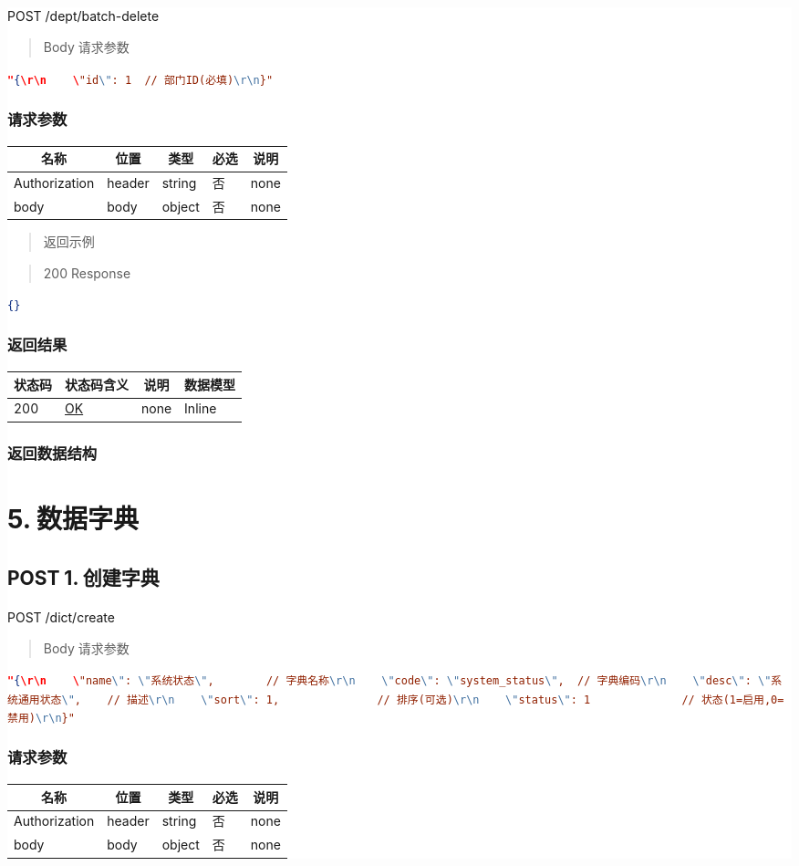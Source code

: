 POST /dept/batch-delete

> Body 请求参数

```json
"{\r\n    \"id\": 1  // 部门ID(必填)\r\n}"
```

### 请求参数

|名称|位置|类型|必选|说明|
|---|---|---|---|---|
|Authorization|header|string| 否 |none|
|body|body|object| 否 |none|

> 返回示例

> 200 Response

```json
{}
```

### 返回结果

|状态码|状态码含义|说明|数据模型|
|---|---|---|---|
|200|[OK](https://tools.ietf.org/html/rfc7231#section-6.3.1)|none|Inline|

### 返回数据结构

# 5. 数据字典

## POST 1. 创建字典

POST /dict/create

> Body 请求参数

```json
"{\r\n    \"name\": \"系统状态\",        // 字典名称\r\n    \"code\": \"system_status\",  // 字典编码\r\n    \"desc\": \"系统通用状态\",    // 描述\r\n    \"sort\": 1,               // 排序(可选)\r\n    \"status\": 1              // 状态(1=启用,0=禁用)\r\n}"
```

### 请求参数

|名称|位置|类型|必选|说明|
|---|---|---|---|---|
|Authorization|header|string| 否 |none|
|body|body|object| 否 |none|
